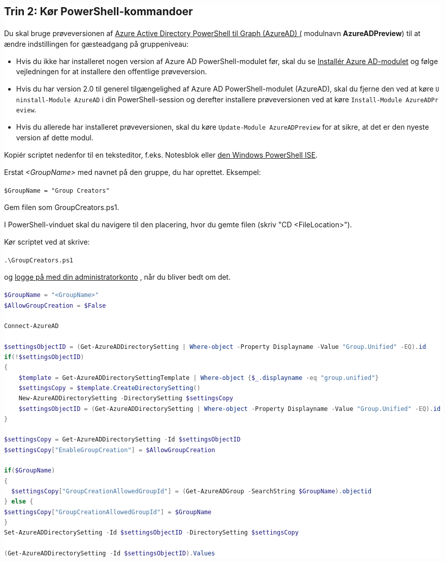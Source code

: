 ## <a name="step-2-run-powershell-commands"></a>Trin 2: Kør PowerShell-kommandoer

Du skal bruge prøveversionen af [Azure Active Directory PowerShell til Graph (AzureAD) (](/powershell/azure/active-directory/install-adv2) modulnavn **AzureADPreview**) til at ændre indstillingen for gæsteadgang på gruppeniveau:

- Hvis du ikke har installeret nogen version af Azure AD PowerShell-modulet før, skal du se [Installér Azure AD-modulet](/powershell/azure/active-directory/install-adv2?preserve-view=true&view=azureadps-2.0-preview) og følge vejledningen for at installere den offentlige prøveversion.

- Hvis du har version 2.0 til generel tilgængelighed af Azure AD PowerShell-modulet (AzureAD), skal du fjerne den ved at køre `Uninstall-Module AzureAD` i din PowerShell-session og derefter installere prøveversionen ved at køre `Install-Module AzureADPreview`.

- Hvis du allerede har installeret prøveversionen, skal du køre `Update-Module AzureADPreview` for at sikre, at det er den nyeste version af dette modul.

Kopiér scriptet nedenfor til en teksteditor, f.eks. Notesblok eller [den Windows PowerShell ISE](/powershell/scripting/components/ise/introducing-the-windows-powershell-ise).

Erstat *\<GroupName\>* med navnet på den gruppe, du har oprettet. Eksempel:

`$GroupName = "Group Creators"`

Gem filen som GroupCreators.ps1.

I PowerShell-vinduet skal du navigere til den placering, hvor du gemte filen (skriv "CD \<FileLocation\>").

Kør scriptet ved at skrive:

`.\GroupCreators.ps1`

og [logge på med din administratorkonto](../enterprise/connect-to-microsoft-365-powershell.md#step-2-connect-to-azure-ad-for-your-microsoft-365-subscription) , når du bliver bedt om det.

```PowerShell
$GroupName = "<GroupName>"
$AllowGroupCreation = $False

Connect-AzureAD

$settingsObjectID = (Get-AzureADDirectorySetting | Where-object -Property Displayname -Value "Group.Unified" -EQ).id
if(!$settingsObjectID)
{
    $template = Get-AzureADDirectorySettingTemplate | Where-object {$_.displayname -eq "group.unified"}
    $settingsCopy = $template.CreateDirectorySetting()
    New-AzureADDirectorySetting -DirectorySetting $settingsCopy
    $settingsObjectID = (Get-AzureADDirectorySetting | Where-object -Property Displayname -Value "Group.Unified" -EQ).id
}

$settingsCopy = Get-AzureADDirectorySetting -Id $settingsObjectID
$settingsCopy["EnableGroupCreation"] = $AllowGroupCreation

if($GroupName)
{
  $settingsCopy["GroupCreationAllowedGroupId"] = (Get-AzureADGroup -SearchString $GroupName).objectid
} else {
$settingsCopy["GroupCreationAllowedGroupId"] = $GroupName
}
Set-AzureADDirectorySetting -Id $settingsObjectID -DirectorySetting $settingsCopy

(Get-AzureADDirectorySetting -Id $settingsObjectID).Values
```